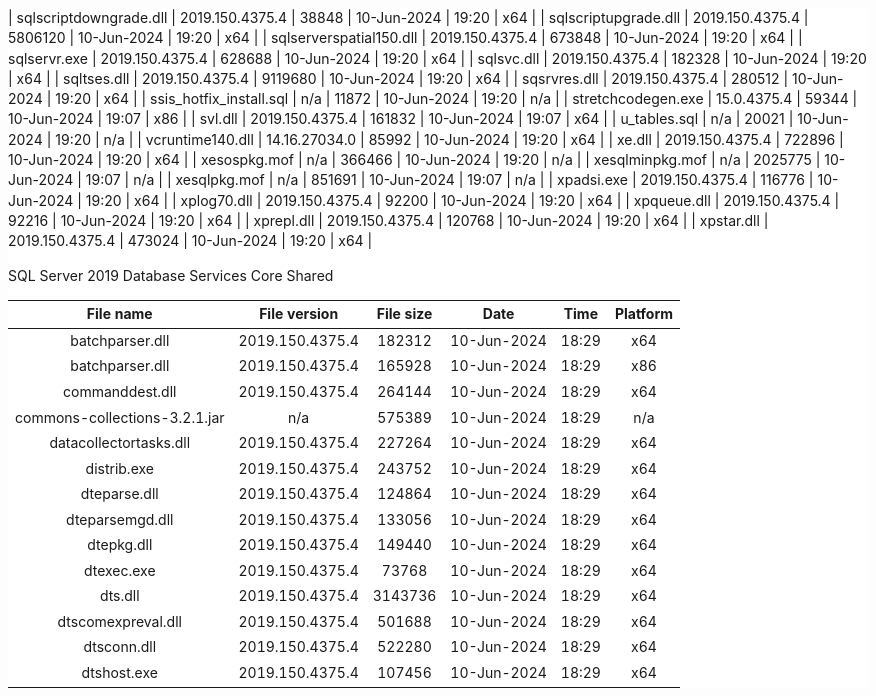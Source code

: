 | sqlscriptdowngrade.dll                     | 2019.150.4375.4 | 38848     | 10-Jun-2024 | 19:20 | x64      |
| sqlscriptupgrade.dll                       | 2019.150.4375.4 | 5806120   | 10-Jun-2024 | 19:20 | x64      |
| sqlserverspatial150.dll                    | 2019.150.4375.4 | 673848    | 10-Jun-2024 | 19:20 | x64      |
| sqlservr.exe                               | 2019.150.4375.4 | 628688    | 10-Jun-2024 | 19:20 | x64      |
| sqlsvc.dll                                 | 2019.150.4375.4 | 182328    | 10-Jun-2024 | 19:20 | x64      |
| sqltses.dll                                | 2019.150.4375.4 | 9119680   | 10-Jun-2024 | 19:20 | x64      |
| sqsrvres.dll                               | 2019.150.4375.4 | 280512    | 10-Jun-2024 | 19:20 | x64      |
| ssis_hotfix_install.sql                    | n/a             | 11872     | 10-Jun-2024 | 19:20 | n/a      |
| stretchcodegen.exe                         | 15.0.4375.4     | 59344     | 10-Jun-2024 | 19:07 | x86      |
| svl.dll                                    | 2019.150.4375.4 | 161832    | 10-Jun-2024 | 19:07 | x64      |
| u_tables.sql                               | n/a             | 20021     | 10-Jun-2024 | 19:20 | n/a      |
| vcruntime140.dll                           | 14.16.27034.0   | 85992     | 10-Jun-2024 | 19:20 | x64      |
| xe.dll                                     | 2019.150.4375.4 | 722896    | 10-Jun-2024 | 19:20 | x64      |
| xesospkg.mof                               | n/a             | 366466    | 10-Jun-2024 | 19:20 | n/a      |
| xesqlminpkg.mof                            | n/a             | 2025775   | 10-Jun-2024 | 19:07 | n/a      |
| xesqlpkg.mof                               | n/a             | 851691    | 10-Jun-2024 | 19:07 | n/a      |
| xpadsi.exe                                 | 2019.150.4375.4 | 116776    | 10-Jun-2024 | 19:20 | x64      |
| xplog70.dll                                | 2019.150.4375.4 | 92200     | 10-Jun-2024 | 19:20 | x64      |
| xpqueue.dll                                | 2019.150.4375.4 | 92216     | 10-Jun-2024 | 19:20 | x64      |
| xprepl.dll                                 | 2019.150.4375.4 | 120768    | 10-Jun-2024 | 19:20 | x64      |
| xpstar.dll                                 | 2019.150.4375.4 | 473024    | 10-Jun-2024 | 19:20 | x64      |

SQL Server 2019 Database Services Core Shared

|                           File name                          |   File version  | File size |     Date    |  Time | Platform |
|:------------------------------------------------------------:|:---------------:|:---------:|:-----------:|:-----:|:--------:|
| batchparser.dll                                              | 2019.150.4375.4 | 182312    | 10-Jun-2024 | 18:29 | x64      |
| batchparser.dll                                              | 2019.150.4375.4 | 165928    | 10-Jun-2024 | 18:29 | x86      |
| commanddest.dll                                              | 2019.150.4375.4 | 264144    | 10-Jun-2024 | 18:29 | x64      |
| commons-collections-3.2.1.jar                                | n/a             | 575389    | 10-Jun-2024 | 18:29 | n/a      |
| datacollectortasks.dll                                       | 2019.150.4375.4 | 227264    | 10-Jun-2024 | 18:29 | x64      |
| distrib.exe                                                  | 2019.150.4375.4 | 243752    | 10-Jun-2024 | 18:29 | x64      |
| dteparse.dll                                                 | 2019.150.4375.4 | 124864    | 10-Jun-2024 | 18:29 | x64      |
| dteparsemgd.dll                                              | 2019.150.4375.4 | 133056    | 10-Jun-2024 | 18:29 | x64      |
| dtepkg.dll                                                   | 2019.150.4375.4 | 149440    | 10-Jun-2024 | 18:29 | x64      |
| dtexec.exe                                                   | 2019.150.4375.4 | 73768     | 10-Jun-2024 | 18:29 | x64      |
| dts.dll                                                      | 2019.150.4375.4 | 3143736   | 10-Jun-2024 | 18:29 | x64      |
| dtscomexpreval.dll                                           | 2019.150.4375.4 | 501688    | 10-Jun-2024 | 18:29 | x64      |
| dtsconn.dll                                                  | 2019.150.4375.4 | 522280    | 10-Jun-2024 | 18:29 | x64      |
| dtshost.exe                                                  | 2019.150.4375.4 | 107456    | 10-Jun-2024 | 18:29 | x64      |